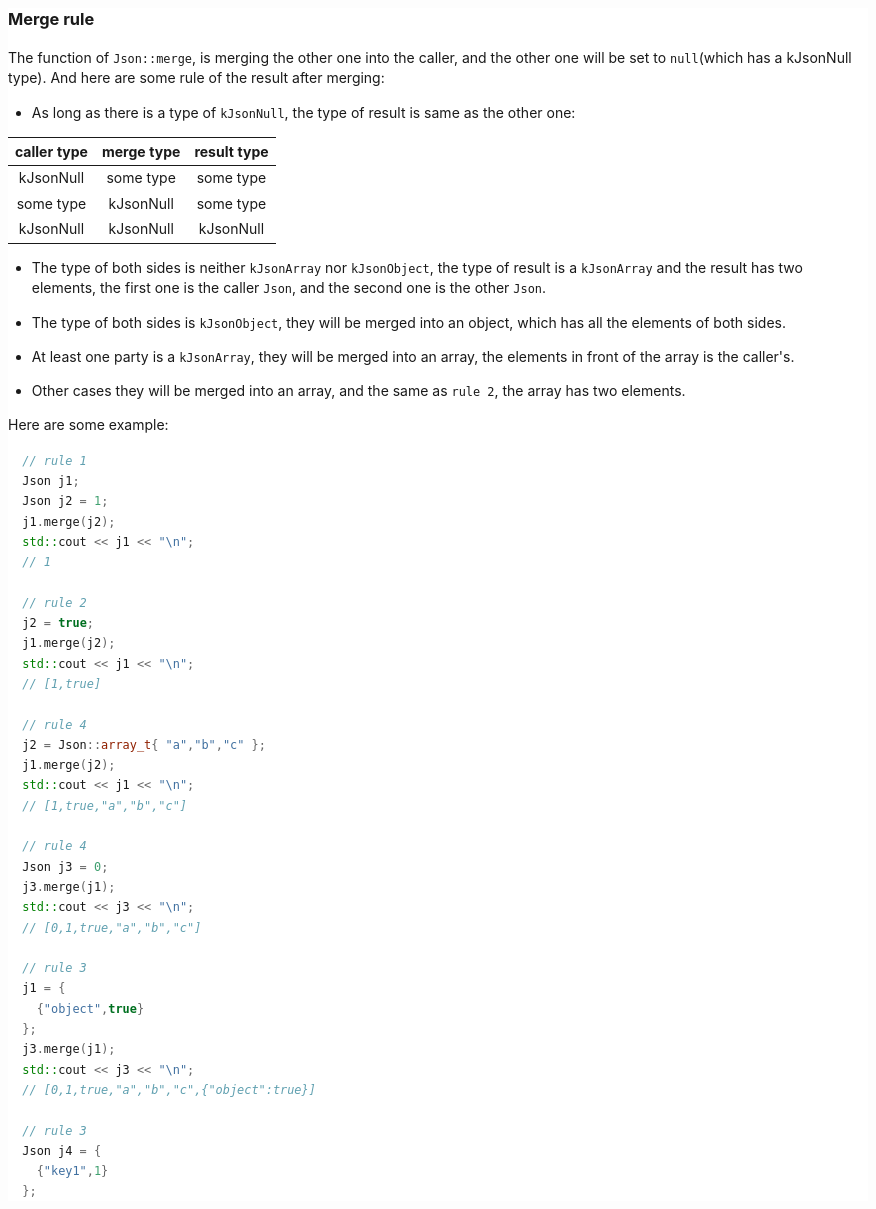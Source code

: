 ### Merge rule

The function of `Json::merge`, is merging the other one into the caller, and the other one will be set to `null`(which has a kJsonNull type). And here are some rule of the result after merging:

* As long as there is a type of `kJsonNull`, the type of result is same as the other one:

| caller type | merge type | result type |
|:-----------:|:----------:|:-----------:|
| kJsonNull   | some type  | some type   |
| some type   | kJsonNull  | some type   |
| kJsonNull   | kJsonNull  | kJsonNull   | 

* The type of both sides is neither `kJsonArray` nor `kJsonObject`, the type of result is a `kJsonArray` and the result has two elements, the first one is the caller `Json`, and the second one is the other `Json`.

* The type of both sides is `kJsonObject`, they will be merged into an object, which has all the elements of both sides.

* At least one party is a `kJsonArray`, they will be merged into an array, the elements in front of the array is the caller's.

* Other cases they will be merged into an array, and the same as `rule 2`, the array has two elements.

Here are some example:
```c++
  // rule 1
  Json j1;
  Json j2 = 1;
  j1.merge(j2);
  std::cout << j1 << "\n";
  // 1

  // rule 2
  j2 = true;
  j1.merge(j2);
  std::cout << j1 << "\n";
  // [1,true]

  // rule 4
  j2 = Json::array_t{ "a","b","c" };
  j1.merge(j2);
  std::cout << j1 << "\n";
  // [1,true,"a","b","c"]

  // rule 4
  Json j3 = 0;
  j3.merge(j1);
  std::cout << j3 << "\n";
  // [0,1,true,"a","b","c"]

  // rule 3
  j1 = {
    {"object",true}
  };
  j3.merge(j1);
  std::cout << j3 << "\n";
  // [0,1,true,"a","b","c",{"object":true}]

  // rule 3
  Json j4 = {
    {"key1",1}
  };
```
